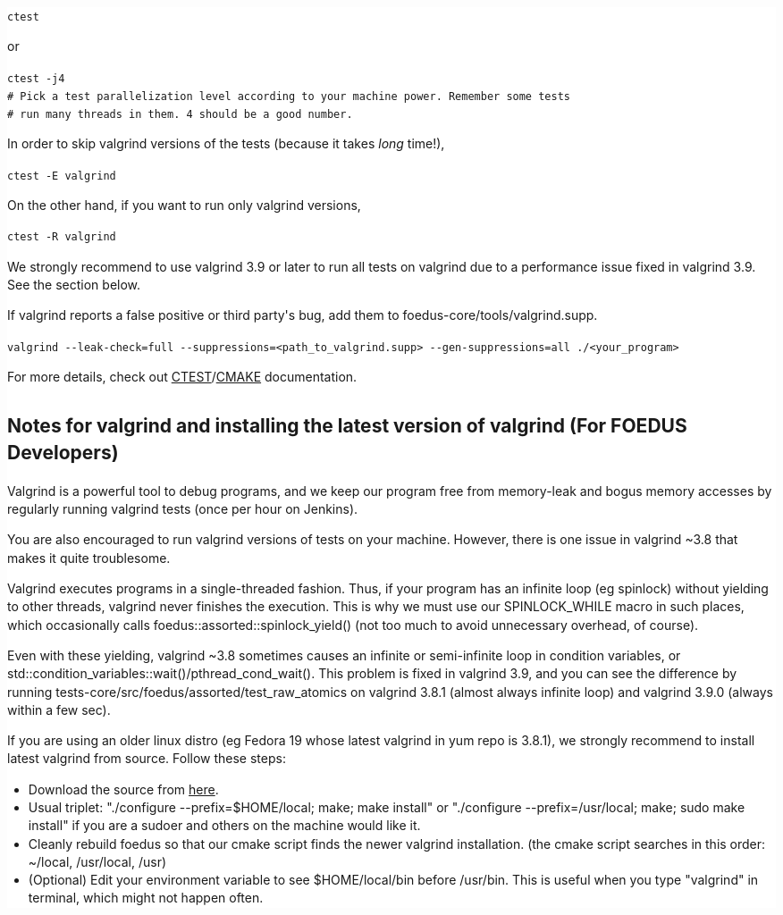     ctest

or

    ctest -j4
    # Pick a test parallelization level according to your machine power. Remember some tests
    # run many threads in them. 4 should be a good number.

In order to skip valgrind versions of the tests (because it takes *long* time!),

    ctest -E valgrind

On the other hand, if you want to run only valgrind versions,

    ctest -R valgrind

We strongly recommend to use valgrind 3.9 or later to run all tests on valgrind due to a
performance issue fixed in valgrind 3.9. See the section below.

If valgrind reports a false positive or third party's bug, add them to
foedus-core/tools/valgrind.supp.

    valgrind --leak-check=full --suppressions=<path_to_valgrind.supp> --gen-suppressions=all ./<your_program>

For more details, check out [CTEST](http://www.vtk.org/Wiki/CMake/Testing_With_CTest)/[CMAKE](http://www.cmake.org/) documentation.


Notes for valgrind and installing the latest version of valgrind (For FOEDUS Developers)
--------
Valgrind is a powerful tool to debug programs, and we keep our program free from memory-leak
and bogus memory accesses by regularly running valgrind tests (once per hour on Jenkins).

You are also encouraged to run valgrind versions of tests on your machine.
However, there is one issue in valgrind ~3.8 that makes it quite troublesome.

Valgrind executes programs in a single-threaded fashion. Thus, if your program has an infinite
loop (eg spinlock) without yielding to other threads, valgrind never finishes the execution.
This is why we must use our SPINLOCK_WHILE macro in such places, which occasionally calls
foedus::assorted::spinlock_yield() (not too much to avoid unnecessary overhead, of course).

Even with these yielding, valgrind ~3.8 sometimes causes an infinite or semi-infinite loop
in condition variables, or std::condition_variables::wait()/pthread_cond_wait().
This problem is fixed in valgrind 3.9, and you can see the difference by running
tests-core/src/foedus/assorted/test_raw_atomics on valgrind 3.8.1 (almost always infinite loop)
and valgrind 3.9.0 (always within a few sec).

If you are using an older linux distro (eg Fedora 19 whose latest valgrind in yum repo is 3.8.1),
we strongly recommend to install latest valgrind from source. Follow these steps:

* Download the source from [here](http://valgrind.org/downloads/current.html).
* Usual triplet: "./configure --prefix=$HOME/local; make; make install"
or "./configure --prefix=/usr/local; make; sudo make install" if you are a sudoer and others
on the machine would like it.
* Cleanly rebuild foedus so that our cmake script finds the newer valgrind installation.
(the cmake script searches in this order: ~/local, /usr/local, /usr)
* (Optional) Edit your environment variable to see $HOME/local/bin before /usr/bin.
This is useful when you type "valgrind" in terminal, which might not happen often.
